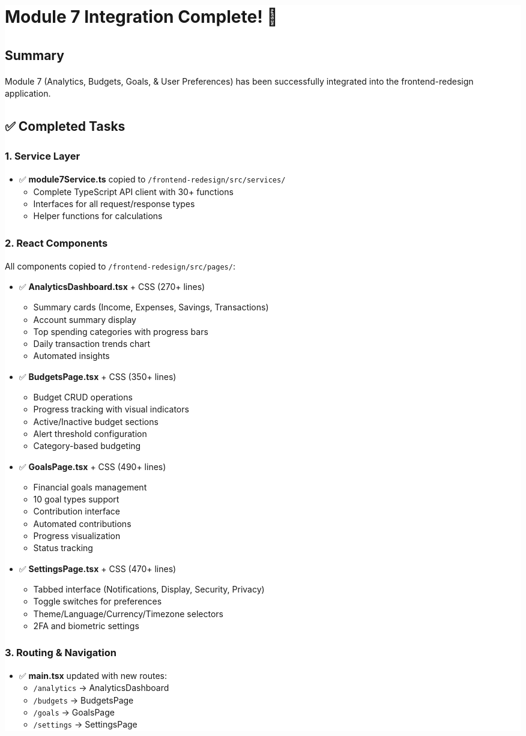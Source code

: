 # Module 7 Integration Complete! 🎉

## Summary
Module 7 (Analytics, Budgets, Goals, & User Preferences) has been successfully integrated into the frontend-redesign application.

## ✅ Completed Tasks

### 1. Service Layer
- ✅ **module7Service.ts** copied to `/frontend-redesign/src/services/`
  - Complete TypeScript API client with 30+ functions
  - Interfaces for all request/response types
  - Helper functions for calculations

### 2. React Components
All components copied to `/frontend-redesign/src/pages/`:

- ✅ **AnalyticsDashboard.tsx** + CSS (270+ lines)
  - Summary cards (Income, Expenses, Savings, Transactions)
  - Account summary display
  - Top spending categories with progress bars
  - Daily transaction trends chart
  - Automated insights

- ✅ **BudgetsPage.tsx** + CSS (350+ lines)
  - Budget CRUD operations
  - Progress tracking with visual indicators
  - Active/Inactive budget sections
  - Alert threshold configuration
  - Category-based budgeting

- ✅ **GoalsPage.tsx** + CSS (490+ lines)
  - Financial goals management
  - 10 goal types support
  - Contribution interface
  - Automated contributions
  - Progress visualization
  - Status tracking

- ✅ **SettingsPage.tsx** + CSS (470+ lines)
  - Tabbed interface (Notifications, Display, Security, Privacy)
  - Toggle switches for preferences
  - Theme/Language/Currency/Timezone selectors
  - 2FA and biometric settings

### 3. Routing & Navigation
- ✅ **main.tsx** updated with new routes:
  - `/analytics` → AnalyticsDashboard
  - `/budgets` → BudgetsPage
  - `/goals` → GoalsPage
  - `/settings` → SettingsPage
